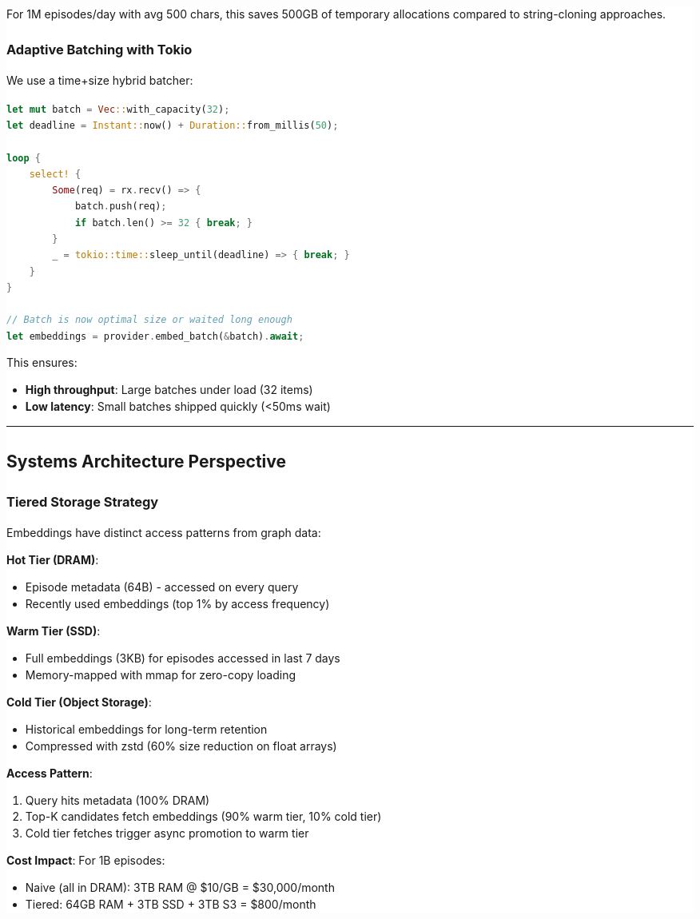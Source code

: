 For 1M episodes/day with avg 500 chars, this saves 500GB of temporary allocations compared to string-cloning approaches.

### Adaptive Batching with Tokio

We use a time+size hybrid batcher:

```rust
let mut batch = Vec::with_capacity(32);
let deadline = Instant::now() + Duration::from_millis(50);

loop {
    select! {
        Some(req) = rx.recv() => {
            batch.push(req);
            if batch.len() >= 32 { break; }
        }
        _ = tokio::time::sleep_until(deadline) => { break; }
    }
}

// Batch is now optimal size or waited long enough
let embeddings = provider.embed_batch(&batch).await;
```

This ensures:
- **High throughput**: Large batches under load (32 items)
- **Low latency**: Small batches shipped quickly (<50ms wait)

---

## Systems Architecture Perspective

### Tiered Storage Strategy

Embeddings have distinct access patterns from graph data:

**Hot Tier (DRAM)**:
- Episode metadata (64B) - accessed on every query
- Recently used embeddings (top 1% by access frequency)

**Warm Tier (SSD)**:
- Full embeddings (3KB) for episodes accessed in last 7 days
- Memory-mapped with mmap for zero-copy loading

**Cold Tier (Object Storage)**:
- Historical embeddings for long-term retention
- Compressed with zstd (60% size reduction on float arrays)

**Access Pattern**:
1. Query hits metadata (100% DRAM)
2. Top-K candidates fetch embeddings (90% warm tier, 10% cold tier)
3. Cold tier fetches trigger async promotion to warm tier

**Cost Impact**: For 1B episodes:
- Naive (all in DRAM): 3TB RAM @ $10/GB = $30,000/month
- Tiered: 64GB RAM + 3TB SSD + 3TB S3 = $800/month
